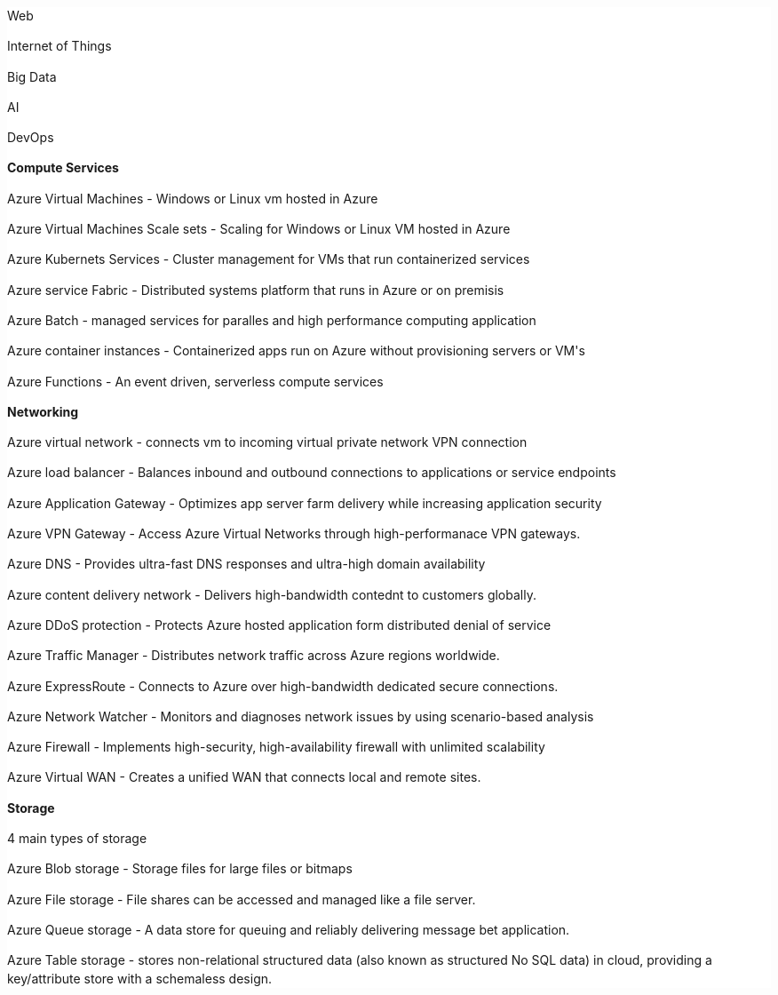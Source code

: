 Web

Internet of Things

Big Data

AI

DevOps

**Compute Services**

Azure Virtual Machines - Windows or Linux vm hosted in Azure

Azure Virtual Machines Scale sets - Scaling for Windows or Linux VM hosted in Azure

Azure Kubernets Services - Cluster management for VMs that run containerized services

Azure service Fabric - Distributed systems platform that runs in Azure or on premisis

Azure Batch - managed services for paralles and high performance computing application

Azure container instances - Containerized apps run on Azure without provisioning servers or VM's

Azure Functions - An event driven, serverless compute services

**Networking**

Azure virtual network - connects vm to incoming virtual private network VPN connection

Azure load balancer - Balances inbound and outbound connections to applications or service endpoints

Azure Application Gateway - Optimizes app server farm delivery while increasing application security

Azure VPN Gateway - Access Azure Virtual Networks through high-performanace VPN gateways.

Azure DNS - Provides ultra-fast DNS responses and ultra-high domain availability

Azure content delivery network - Delivers high-bandwidth contednt to customers globally.

Azure DDoS protection - Protects Azure hosted application form distributed denial of service

Azure Traffic Manager - Distributes network traffic across Azure regions worldwide.

Azure ExpressRoute - Connects to Azure over high-bandwidth dedicated secure connections.

Azure Network Watcher - Monitors and diagnoses network issues by using scenario-based analysis

Azure Firewall - Implements high-security, high-availability firewall with unlimited scalability

Azure Virtual WAN - Creates a unified WAN that connects local and remote sites.

**Storage**

4 main types of storage

Azure Blob storage - Storage files for large files or bitmaps

Azure File storage - File shares can be accessed and managed like a file server.

Azure Queue storage - A data store for queuing and reliably delivering message bet application.

Azure Table storage - stores non-relational structured data (also known as structured No SQL data) in cloud, providing a key/attribute store with a schemaless design.
